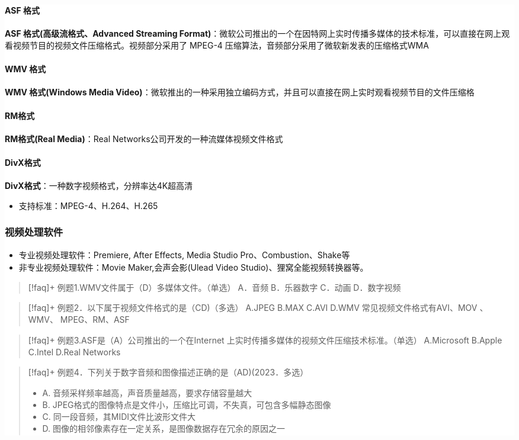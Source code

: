 #### ASF 格式
**ASF 格式(高级流格式、Advanced Streaming Format)**：微软公司推出的一个在因特网上实时传播多媒体的技术标准，可以直接在网上观看视频节目的视频文件压缩格式。视频部分采用了 MPEG-4 压缩算法，音频部分采用了微软新发表的压缩格式WMA

#### WMV 格式

**WMV 格式(Windows Media Video)**：微软推出的一种采用独立编码方式，并且可以直接在网上实时观看视频节目的文件压缩格
#### RM格式
**RM格式(Real Media)**：Real Networks公司开发的一种流媒体视频文件格式
#### DivX格式
**DivX格式**：一种数字视频格式，分辨率达4K超高清
- 支持标准：MPEG-4、H.264、H.265


### 视频处理软件
- 专业视频处理软件：Premiere, After Effects, Media Studio Pro、Combustion、Shake等 
- 非专业视频处理软件：Movie Maker,会声会影(Ulead Video Studio)、狸窝全能视频转换器等。



>[!faq]+ 例题1.WMV文件属于（D）多媒体文件。（单选）
A．音频 B．乐器数字 C．动画 D．数字视频

>[!faq]+ 例题2．以下属于视频文件格式的是（CD)（多选）
A.JPEG B.MAX C.AVI D.WMV
常见视频文件格式有AVI、MOV 、WMV、 MPEG、RM、ASF

>[!faq]+ 例题3.ASF是（A）公司推出的一个在Internet 上实时传播多媒体的视频文件压缩技术标准。（单选）
A.Microsoft B.Apple C.Intel D.Real Networks

>[!faq]+ 例题4．下列关于数字音频和图像描述正确的是（AD)(2023．多选）
> - A. 音频采样频率越高，声音质量越高，要求存储容量越大
> - B. JPEG格式的图像特点是文件小，压缩比可调，不失真，可包含多幅静态图像
> - C. 同一段音频，其MIDI文件比波形文件大
> - D. 图像的相邻像素存在一定关系，是图像数据存在冗余的原因之一